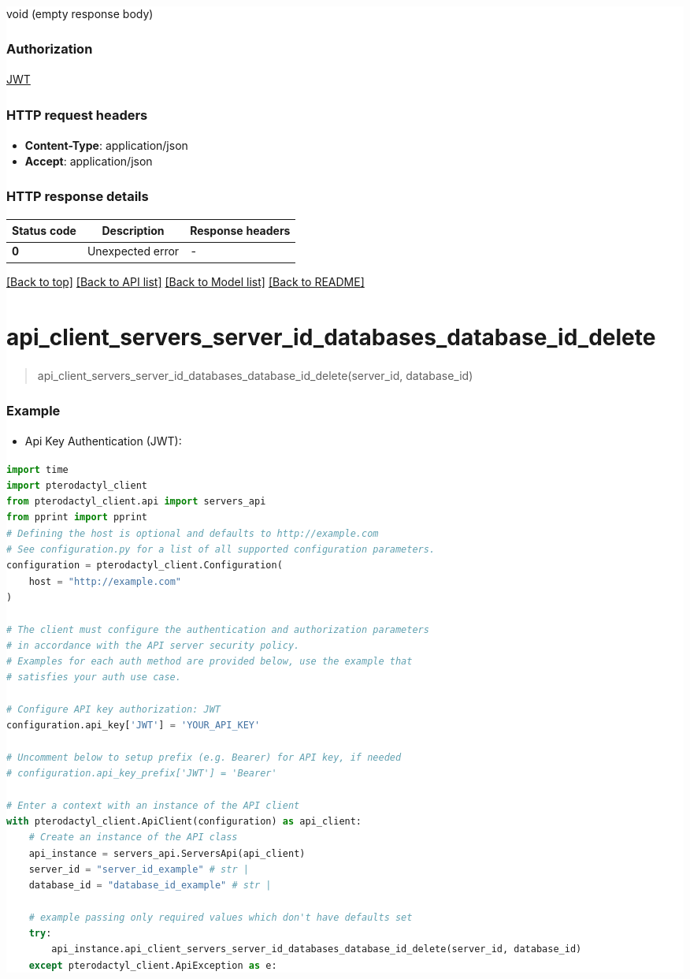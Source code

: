 void (empty response body)

### Authorization

[JWT](../README.md#JWT)

### HTTP request headers

 - **Content-Type**: application/json
 - **Accept**: application/json


### HTTP response details

| Status code | Description | Response headers |
|-------------|-------------|------------------|
**0** | Unexpected error |  -  |

[[Back to top]](#) [[Back to API list]](../README.md#documentation-for-api-endpoints) [[Back to Model list]](../README.md#documentation-for-models) [[Back to README]](../README.md)

# **api_client_servers_server_id_databases_database_id_delete**
> api_client_servers_server_id_databases_database_id_delete(server_id, database_id)



### Example

* Api Key Authentication (JWT):

```python
import time
import pterodactyl_client
from pterodactyl_client.api import servers_api
from pprint import pprint
# Defining the host is optional and defaults to http://example.com
# See configuration.py for a list of all supported configuration parameters.
configuration = pterodactyl_client.Configuration(
    host = "http://example.com"
)

# The client must configure the authentication and authorization parameters
# in accordance with the API server security policy.
# Examples for each auth method are provided below, use the example that
# satisfies your auth use case.

# Configure API key authorization: JWT
configuration.api_key['JWT'] = 'YOUR_API_KEY'

# Uncomment below to setup prefix (e.g. Bearer) for API key, if needed
# configuration.api_key_prefix['JWT'] = 'Bearer'

# Enter a context with an instance of the API client
with pterodactyl_client.ApiClient(configuration) as api_client:
    # Create an instance of the API class
    api_instance = servers_api.ServersApi(api_client)
    server_id = "server_id_example" # str | 
    database_id = "database_id_example" # str | 

    # example passing only required values which don't have defaults set
    try:
        api_instance.api_client_servers_server_id_databases_database_id_delete(server_id, database_id)
    except pterodactyl_client.ApiException as e:
```